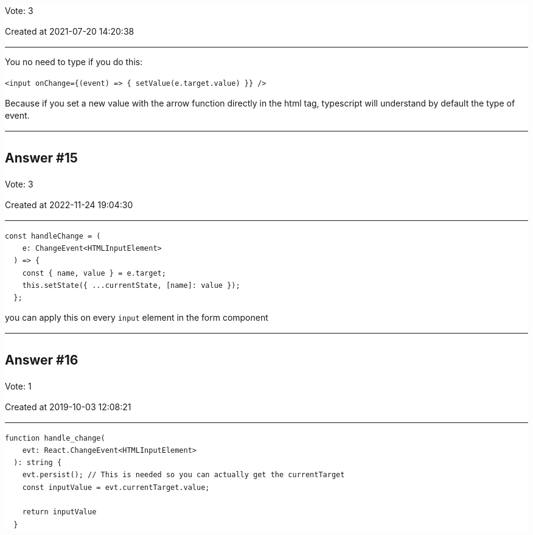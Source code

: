  Vote: 3

Created at 2021-07-20 14:20:38

------------

You no need to type if you do this:
```
<input onChange={(event) => { setValue(e.target.value) }} />
```

Because if you set a new value with the arrow function directly in the html tag, typescript will understand by default the type of event.


------------
    
    
## Answer \#15

 Vote: 3

Created at 2022-11-24 19:04:30

------------

```
const handleChange = (
    e: ChangeEvent<HTMLInputElement>
  ) => {
    const { name, value } = e.target;
    this.setState({ ...currentState, [name]: value });
  };
```

you can apply this on every `input` element in the form component


------------
    
    
## Answer \#16

 Vote: 1

Created at 2019-10-03 12:08:21

------------

```
function handle_change(
    evt: React.ChangeEvent<HTMLInputElement>
  ): string {
    evt.persist(); // This is needed so you can actually get the currentTarget
    const inputValue = evt.currentTarget.value;

    return inputValue
  }
```
